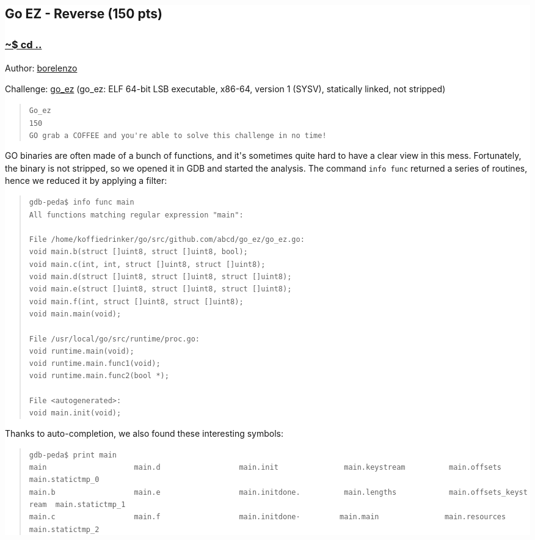## Go EZ - Reverse (150 pts)

### [~$ cd ..](../)

Author: [borelenzo](https://borelenzo.github.io)

Challenge: [go_ez](go_ez) (go_ez: ELF 64-bit LSB executable, x86-64, version 1 (SYSV), statically linked, not stripped)

> ```
>Go_ez
>150
>GO grab a COFFEE and you're able to solve this challenge in no time!
> ```

GO binaries are often made of a bunch of functions, and it's sometimes quite hard to have a clear view in this mess. Fortunately, the binary is not stripped, so we opened it in GDB and started the analysis.
The command `info func` returned a series of routines, hence we reduced it by applying a filter:

> ```
>gdb-peda$ info func main
>All functions matching regular expression "main":
>
>File /home/koffiedrinker/go/src/github.com/abcd/go_ez/go_ez.go:
>void main.b(struct []uint8, struct []uint8, bool);
>void main.c(int, int, struct []uint8, struct []uint8);
>void main.d(struct []uint8, struct []uint8, struct []uint8);
>void main.e(struct []uint8, struct []uint8, struct []uint8);
>void main.f(int, struct []uint8, struct []uint8);
>void main.main(void);
>
>File /usr/local/go/src/runtime/proc.go:
>void runtime.main(void);
>void runtime.main.func1(void);
>void runtime.main.func2(bool *);
>
>File <autogenerated>:
>void main.init(void);
> ```

Thanks to auto-completion, we also found these interesting symbols:

> ```
>gdb-peda$ print main
>main                    main.d                  main.init               main.keystream          main.offsets            main.statictmp_0        
>main.b                  main.e                  main.initdone.          main.lengths            main.offsets_keystream  main.statictmp_1        
>main.c                  main.f                  main.initdone·         main.main               main.resources          main.statictmp_2
> ```

